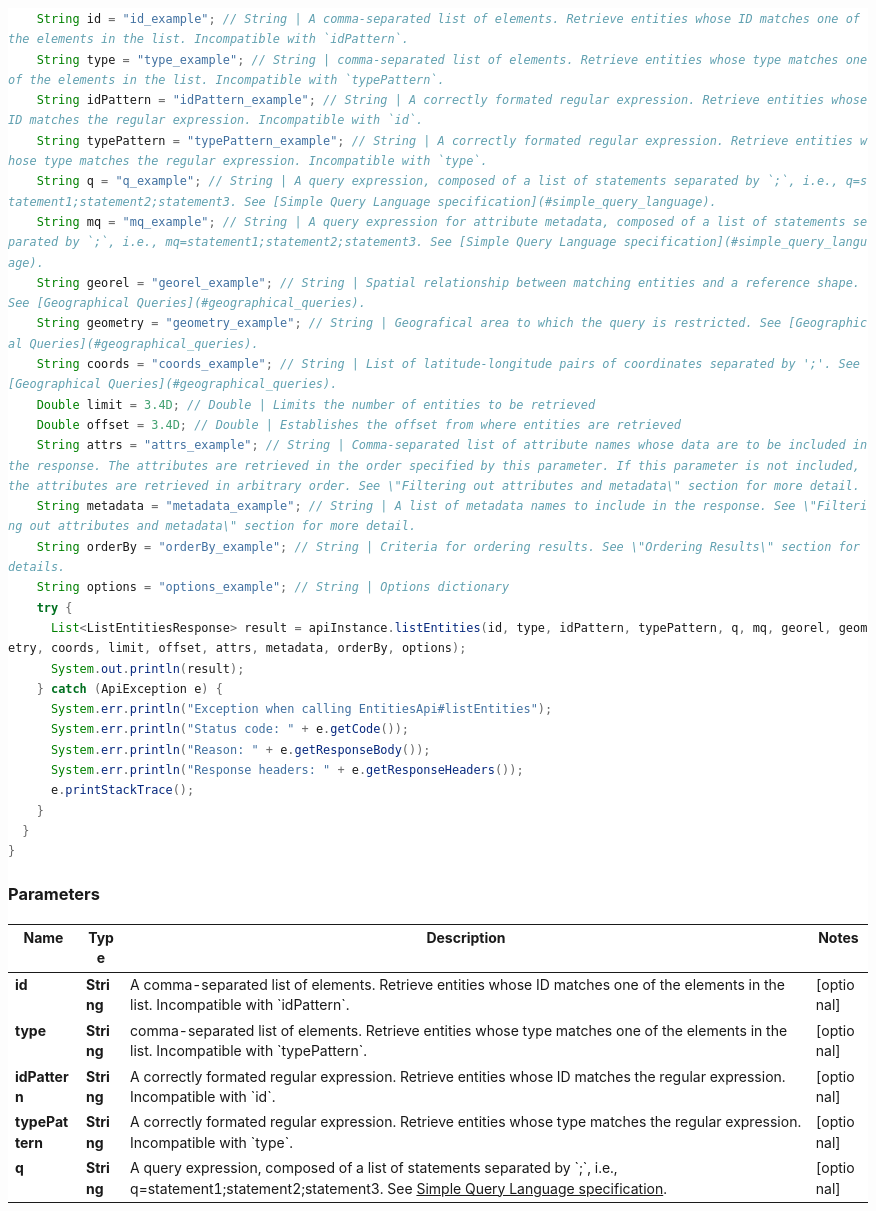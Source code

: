 ```java
    String id = "id_example"; // String | A comma-separated list of elements. Retrieve entities whose ID matches one of the elements in the list. Incompatible with `idPattern`.
    String type = "type_example"; // String | comma-separated list of elements. Retrieve entities whose type matches one of the elements in the list. Incompatible with `typePattern`.
    String idPattern = "idPattern_example"; // String | A correctly formated regular expression. Retrieve entities whose ID matches the regular expression. Incompatible with `id`.
    String typePattern = "typePattern_example"; // String | A correctly formated regular expression. Retrieve entities whose type matches the regular expression. Incompatible with `type`.
    String q = "q_example"; // String | A query expression, composed of a list of statements separated by `;`, i.e., q=statement1;statement2;statement3. See [Simple Query Language specification](#simple_query_language).
    String mq = "mq_example"; // String | A query expression for attribute metadata, composed of a list of statements separated by `;`, i.e., mq=statement1;statement2;statement3. See [Simple Query Language specification](#simple_query_language).
    String georel = "georel_example"; // String | Spatial relationship between matching entities and a reference shape. See [Geographical Queries](#geographical_queries).
    String geometry = "geometry_example"; // String | Geografical area to which the query is restricted. See [Geographical Queries](#geographical_queries).
    String coords = "coords_example"; // String | List of latitude-longitude pairs of coordinates separated by ';'. See [Geographical Queries](#geographical_queries).
    Double limit = 3.4D; // Double | Limits the number of entities to be retrieved
    Double offset = 3.4D; // Double | Establishes the offset from where entities are retrieved
    String attrs = "attrs_example"; // String | Comma-separated list of attribute names whose data are to be included in the response. The attributes are retrieved in the order specified by this parameter. If this parameter is not included, the attributes are retrieved in arbitrary order. See \"Filtering out attributes and metadata\" section for more detail.
    String metadata = "metadata_example"; // String | A list of metadata names to include in the response. See \"Filtering out attributes and metadata\" section for more detail.
    String orderBy = "orderBy_example"; // String | Criteria for ordering results. See \"Ordering Results\" section for details.
    String options = "options_example"; // String | Options dictionary
    try {
      List<ListEntitiesResponse> result = apiInstance.listEntities(id, type, idPattern, typePattern, q, mq, georel, geometry, coords, limit, offset, attrs, metadata, orderBy, options);
      System.out.println(result);
    } catch (ApiException e) {
      System.err.println("Exception when calling EntitiesApi#listEntities");
      System.err.println("Status code: " + e.getCode());
      System.err.println("Reason: " + e.getResponseBody());
      System.err.println("Response headers: " + e.getResponseHeaders());
      e.printStackTrace();
    }
  }
}
```

### Parameters

Name | Type | Description  | Notes
------------- | ------------- | ------------- | -------------
 **id** | **String**| A comma-separated list of elements. Retrieve entities whose ID matches one of the elements in the list. Incompatible with &#x60;idPattern&#x60;. | [optional]
 **type** | **String**| comma-separated list of elements. Retrieve entities whose type matches one of the elements in the list. Incompatible with &#x60;typePattern&#x60;. | [optional]
 **idPattern** | **String**| A correctly formated regular expression. Retrieve entities whose ID matches the regular expression. Incompatible with &#x60;id&#x60;. | [optional]
 **typePattern** | **String**| A correctly formated regular expression. Retrieve entities whose type matches the regular expression. Incompatible with &#x60;type&#x60;. | [optional]
 **q** | **String**| A query expression, composed of a list of statements separated by &#x60;;&#x60;, i.e., q&#x3D;statement1;statement2;statement3. See [Simple Query Language specification](#simple_query_language). | [optional]